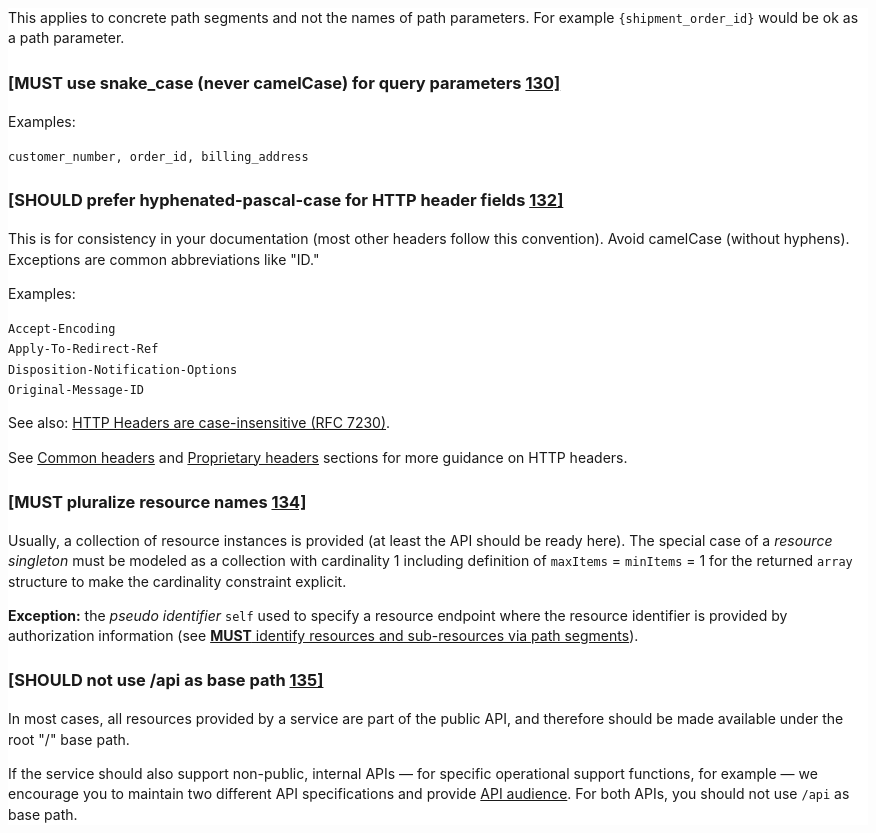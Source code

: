 This applies to concrete path segments and not the names of path parameters. For example `{shipment_order_id}` would be ok as a path parameter.

### [**MUST** use snake_case (never camelCase) for query parameters [130\]](https://opensource.bnl.com/restful-api-guidelines/#130)

Examples:

```
customer_number, order_id, billing_address
```

### [**SHOULD** prefer hyphenated-pascal-case for HTTP header fields [132\]](https://opensource.bnl.com/restful-api-guidelines/#132)

This is for consistency in your documentation (most other headers follow this convention). Avoid camelCase (without hyphens). Exceptions are common abbreviations like "ID."

Examples:

```
Accept-Encoding
Apply-To-Redirect-Ref
Disposition-Notification-Options
Original-Message-ID
```

See also: [HTTP Headers are case-insensitive (RFC 7230)](https://tools.ietf.org/html/rfc7230#page-22).

See [Common headers](https://opensource.bnl.com/restful-api-guidelines/#common-headers) and [Proprietary headers](https://opensource.bnl.com/restful-api-guidelines/#proprietary-headers) sections for more guidance on HTTP headers.

### [**MUST** pluralize resource names [134\]](https://opensource.bnl.com/restful-api-guidelines/#134)

Usually, a collection of resource instances is provided (at least the API should be ready here). The special case of a *resource singleton* must be modeled as a collection with cardinality 1 including definition of `maxItems` = `minItems` = 1 for the returned `array` structure to make the cardinality constraint explicit.

**Exception:** the *pseudo identifier* `self` used to specify a resource endpoint where the resource identifier is provided by authorization information (see [**MUST** identify resources and sub-resources via path segments](https://opensource.bnl.com/restful-api-guidelines/#143)).

### [**SHOULD** not use /api as base path [135\]](https://opensource.bnl.com/restful-api-guidelines/#135)

In most cases, all resources provided by a service are part of the public API, and therefore should be made available under the root "/" base path.

If the service should also support non-public, internal APIs — for specific operational support functions, for example — we encourage you to maintain two different API specifications and provide [API audience](https://opensource.bnl.com/restful-api-guidelines/#219). For both APIs, you should not use `/api` as base path.
